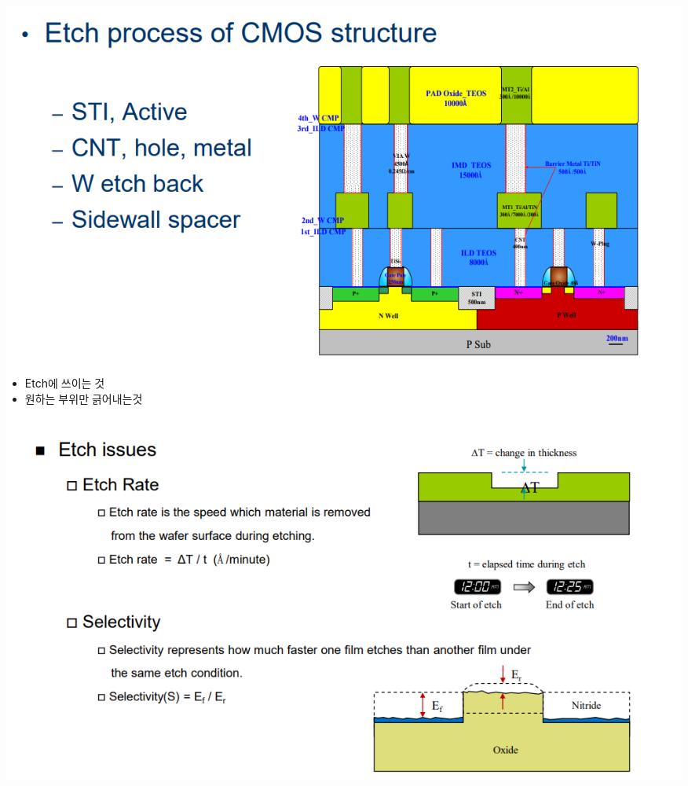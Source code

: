 ![image-20220717002936237](../../assets/img/post/2022-07-16-비전공자를-위한-반도체이해/image-20220717002936237.png)

- Etch에 쓰이는 것
- 원하는 부위만 긁어내는것

![image-20220717003002957](../../assets/img/post/2022-07-16-비전공자를-위한-반도체이해/image-20220717003002957.png)
